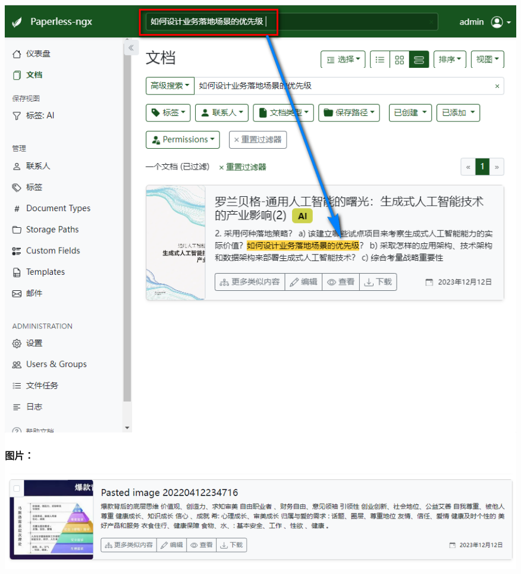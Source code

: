 ![image-20231212182610480](image-20231213134836910.png)





### 图片：

![image-20231212182618189](image-20231212182618189.png)

